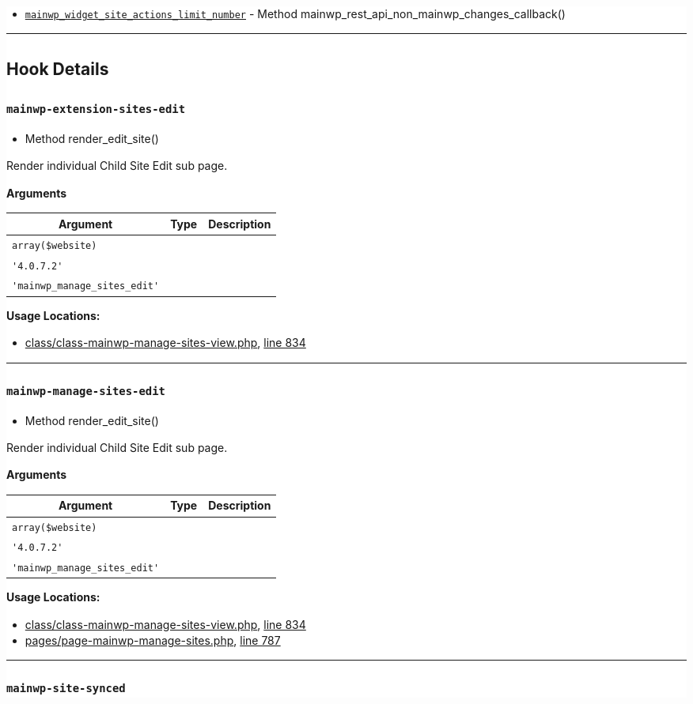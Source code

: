 - [`mainwp_widget_site_actions_limit_number`](#mainwp-widget-site-actions-limit-number) - Method mainwp_rest_api_non_mainwp_changes_callback()

---

## Hook Details

<a id='mainwp-extension-sites-edit'></a>
### `mainwp-extension-sites-edit`

* Method render_edit_site()

Render individual Child Site Edit sub page.

**Arguments**

Argument | Type | Description
-------- | ---- | -----------
`array($website)` |  | 
`'4.0.7.2'` |  | 
`'mainwp_manage_sites_edit'` |  |

**Usage Locations:**

- [class/class-mainwp-manage-sites-view.php](https://github.com/mainwp/mainwp/blob/master/class/class-mainwp-manage-sites-view.php), [line 834](https://github.com/mainwp/mainwp/blob/master/class/class-mainwp-manage-sites-view.php#L834)

---

<a id='mainwp-manage-sites-edit'></a>
### `mainwp-manage-sites-edit`

* Method render_edit_site()

Render individual Child Site Edit sub page.

**Arguments**

Argument | Type | Description
-------- | ---- | -----------
`array($website)` |  | 
`'4.0.7.2'` |  | 
`'mainwp_manage_sites_edit'` |  |

**Usage Locations:**

- [class/class-mainwp-manage-sites-view.php](https://github.com/mainwp/mainwp/blob/master/class/class-mainwp-manage-sites-view.php), [line 834](https://github.com/mainwp/mainwp/blob/master/class/class-mainwp-manage-sites-view.php#L834)
- [pages/page-mainwp-manage-sites.php](https://github.com/mainwp/mainwp/blob/master/pages/page-mainwp-manage-sites.php), [line 787](https://github.com/mainwp/mainwp/blob/master/pages/page-mainwp-manage-sites.php#L787)

---

<a id='mainwp-site-synced'></a>
### `mainwp-site-synced`
